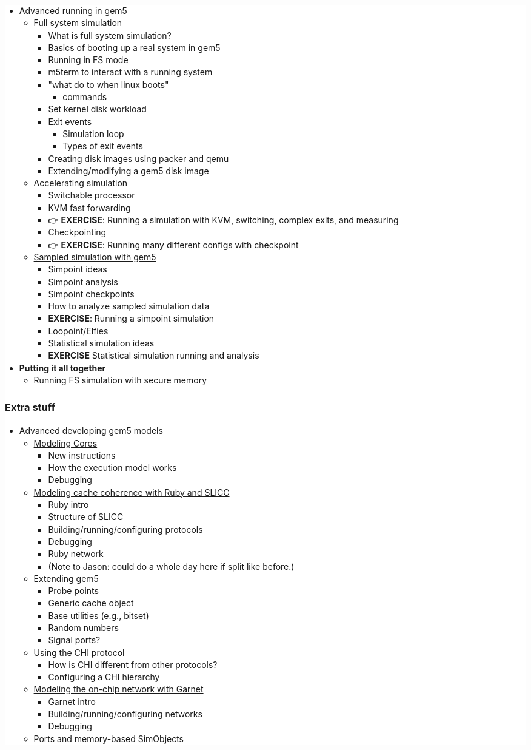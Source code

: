 - Advanced running in gem5
  - [Full system simulation](../02-Using-gem5/07-full-system.md)
    - What is full system simulation? <!-- 30 minutes -->
    - Basics of booting up a real system in gem5
    - Running in FS mode
    - m5term to interact with a running system
    - "what do to when linux boots"
      - commands
    - Set kernel disk workload
    - Exit events
      - Simulation loop
      - Types of exit events
    - Creating disk images using packer and qemu <!-- **MAYBE SKIP** -->
    - Extending/modifying a gem5 disk image <!-- **MAYBE SKIP** -->
  - [Accelerating simulation](../02-Using-gem5/08-accelerating-simulation.md)
    - Switchable processor <!-- 15 minutes -->
    - KVM fast forwarding
    - 👉 **EXERCISE**: Running a simulation with KVM, switching, complex exits, and measuring <!-- 60 minutes -->
    - Checkpointing
    - 👉 **EXERCISE**: Running many different configs with checkpoint <!-- 30 minutes -->
  - [Sampled simulation with gem5](../02-Using-gem5/09-sampling.md)
    - Simpoint ideas <!-- 30 minutes -->
    - Simpoint analysis
    - Simpoint checkpoints
    - How to analyze sampled simulation data
    - **EXERCISE**: Running a simpoint simulation <!-- 60-90 minutes -->
    - Loopoint/Elfies <!-- 10 minutes -->
    - Statistical simulation ideas <!-- 10 minutes -->
    - **EXERCISE** Statistical simulation running and analysis
- **Putting it all together**
  - Running FS simulation with secure memory

###

### Extra stuff

- Advanced developing gem5 models
  - [Modeling Cores](../03-Developing-gem5-models/05-modeling-cores.md) 
    - New instructions
    - How the execution model works
    - Debugging
  - [Modeling cache coherence with Ruby and SLICC](../03-Developing-gem5-models/06-modeling-cache-coherence.md) 
    - Ruby intro
    - Structure of SLICC
    - Building/running/configuring protocols
    - Debugging
    - Ruby network
    - (Note to Jason: could do a whole day here if split like before.)
  - [Extending gem5](../03-Developing-gem5-models/09-extending-gem5-models.md) 
    - Probe points
    - Generic cache object
    - Base utilities (e.g., bitset)
    - Random numbers
    - Signal ports?
  - [Using the CHI protocol](../03-Developing-gem5-models/07-chi-protocol.md) 
    - How is CHI different from other protocols?
    - Configuring a CHI hierarchy
  - [Modeling the on-chip network with Garnet](../03-Developing-gem5-models/08-ruby-network.md) 
    - Garnet intro
    - Building/running/configuring networks
    - Debugging
  - [Ports and memory-based SimObjects](../03-Developing-gem5-models/04-ports.md) 